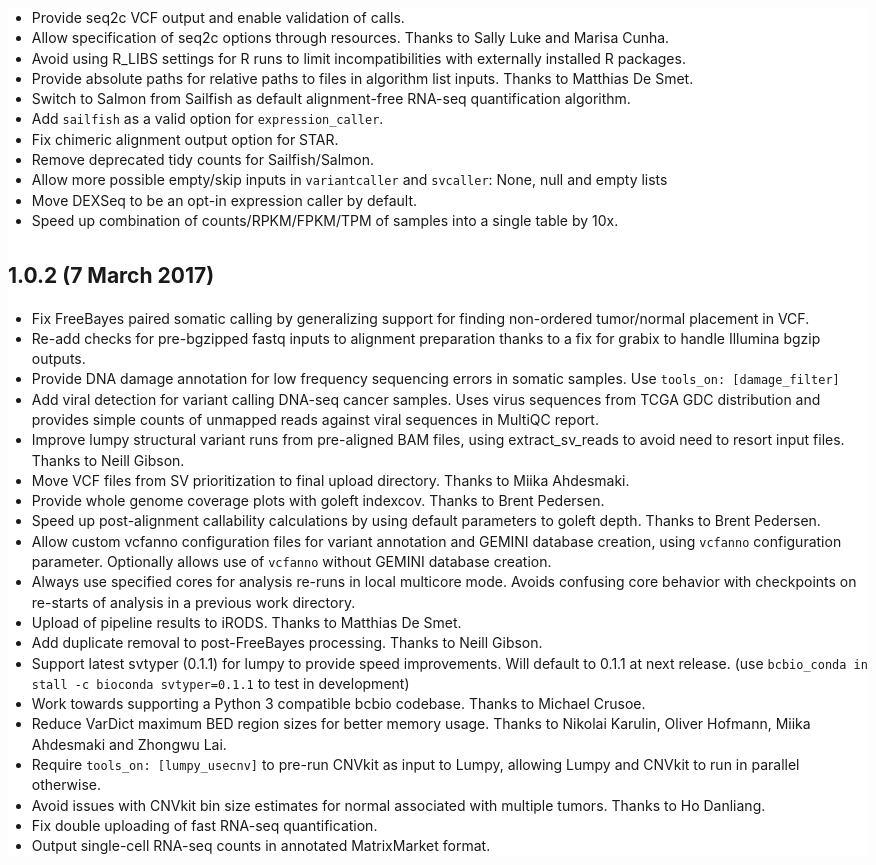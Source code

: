 - Provide seq2c VCF output and enable validation of calls.
- Allow specification of seq2c options through resources. Thanks to Sally Luke
  and Marisa Cunha.
- Avoid using R_LIBS settings for R runs to limit incompatibilities with
  externally installed R packages.
- Provide absolute paths for relative paths to files in algorithm list inputs.
  Thanks to Matthias De Smet.
- Switch to Salmon from Sailfish as default alignment-free RNA-seq
  quantification algorithm.
- Add `sailfish` as a valid option for `expression_caller`.
- Fix chimeric alignment output option for STAR.
- Remove deprecated tidy counts for Sailfish/Salmon.
- Allow more possible empty/skip inputs in `variantcaller` and `svcaller`: None,
  null and empty lists
- Move DEXSeq to be an opt-in expression caller by default.
- Speed up combination of counts/RPKM/FPKM/TPM of samples into a single table by
  10x.

## 1.0.2 (7 March 2017)

- Fix FreeBayes paired somatic calling by generalizing support for finding
  non-ordered tumor/normal placement in VCF.
- Re-add checks for pre-bgzipped fastq inputs to alignment preparation thanks to
  a fix for grabix to handle Illumina bgzip outputs.
- Provide DNA damage annotation for low frequency sequencing errors in somatic
  samples. Use `tools_on: [damage_filter]`
- Add viral detection for variant calling DNA-seq cancer samples. Uses
  virus sequences from TCGA GDC distribution and provides simple counts of
  unmapped reads against viral sequences in MultiQC report.
- Improve lumpy structural variant runs from pre-aligned BAM files, using
  extract_sv_reads to avoid need to resort input files. Thanks to Neill Gibson.
- Move VCF files from SV prioritization to final upload directory. Thanks to
  Miika Ahdesmaki.
- Provide whole genome coverage plots with goleft indexcov. Thanks to Brent Pedersen.
- Speed up post-alignment callability calculations by using default parameters
  to goleft depth. Thanks to Brent Pedersen.
- Allow custom vcfanno configuration files for variant annotation and
  GEMINI database creation, using `vcfanno` configuration parameter. Optionally
  allows use of `vcfanno` without GEMINI database creation.
- Always use specified cores for analysis re-runs in local multicore mode.
  Avoids confusing core behavior with checkpoints on re-starts of analysis in
  a previous work directory.
- Upload of pipeline results to iRODS. Thanks to Matthias De Smet.
- Add duplicate removal to post-FreeBayes processing. Thanks to Neill Gibson.
- Support latest svtyper (0.1.1) for lumpy to provide speed improvements. Will
  default to 0.1.1 at next release.
  (use `bcbio_conda install -c bioconda svtyper=0.1.1` to test in development)
- Work towards supporting a Python 3 compatible bcbio codebase. Thanks to
  Michael Crusoe.
- Reduce VarDict maximum BED region sizes for better memory usage. Thanks to
  Nikolai Karulin, Oliver Hofmann, Miika Ahdesmaki and Zhongwu Lai.
- Require `tools_on: [lumpy_usecnv]` to pre-run CNVkit as input to Lumpy, allowing
  Lumpy and CNVkit to run in parallel otherwise.
- Avoid issues with CNVkit bin size estimates for normal associated with
  multiple tumors. Thanks to Ho Danliang.
- Fix double uploading of fast RNA-seq quantification.
- Output single-cell RNA-seq counts in annotated MatrixMarket format.
